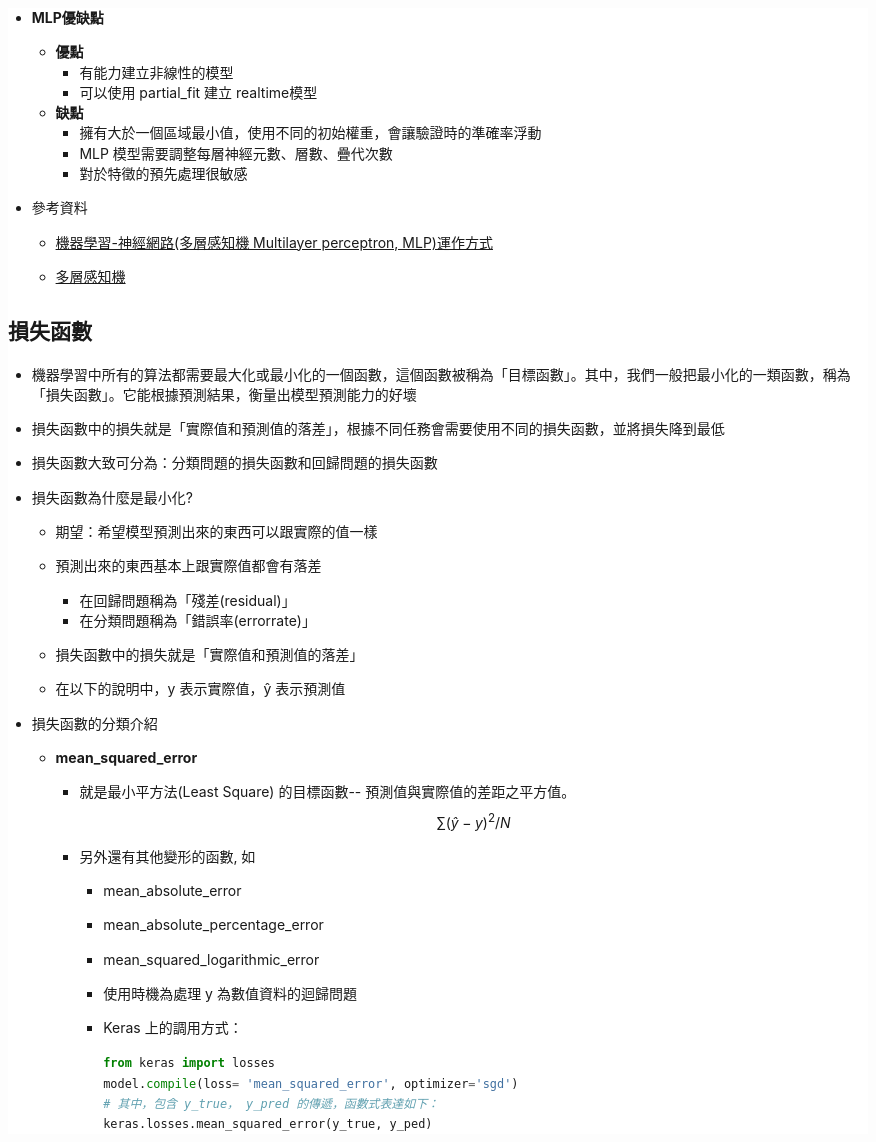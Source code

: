 - **MLP優缺點**

  - **優點**
    - 有能力建立非線性的模型
    - 可以使用 partial_fit​ 建立 realtime模型
  - **缺點**
    - 擁有大於⼀個區域最小值，使用不同的初始權重，會讓驗證時的準確率浮動
    - MLP 模型需要調整每層神經元數、層數、疊代次數
    - 對於特徵的預先處理很敏感

- 參考資料

  - [機器學習-神經網路(多層感知機 Multilayer perceptron, MLP)運作方式](https://medium.com/@chih.sheng.huang821/機器學習-神經網路-多層感知機-multilayer-perceptron-mlp-運作方式-f0e108e8b9af)

  - [多層感知機](https://zh.wikipedia.org/wiki/多层感知器)



## 損失函數

- 機器學習中所有的算法都需要最大化或最小化的⼀個函數，這個函數被稱為「目標函數」。其中，我們⼀般把最小化的⼀類函數，稱為「損失函數」。它能根據預測結果，衡量出模型預測能力的好壞
- 損失函數中的損失就是「實際值和預測值的落差」，根據不同任務會需要使用不同的損失函數，並將損失降到最低
- 損失函數大致可分為：分類問題的損失函數和回歸問題的損失函數

- 損失函數為什麼是最小化?
  - 期望：希望模型預測出來的東⻄可以跟實際的值⼀樣
  - 預測出來的東⻄基本上跟實際值都會有落差
    - 在回歸問題稱為「殘差(residual)」
    - 在分類問題稱為「錯誤率(errorrate)」

  - 損失函數中的損失就是「實際值和預測值的落差」
  - 在以下的說明中，y 表⽰實際值，ŷ 表⽰預測值



- 損失函數的分類介紹

  - **mean_squared_error**

    - 就是最小平方法(Least Square) 的目標函數-- 預測值與實際值的差距之平方值。
      $$
      \sum (\hat y - y)^2/N
      $$

    - 另外還有其他變形的函數, 如

      - mean_absolute_error
      - mean_absolute_percentage_error
      - mean_squared_logarithmic_error

      - 使用時機為處理 y 為數值資料的迴歸問題

      - Keras 上的調用方式：

        ```python
        from keras import losses
        model.compile(loss= 'mean_squared_error', optimizer='sgd')
        # 其中，包含 y_true， y_pred 的傳遞，函數式表達如下：
        keras.losses.mean_squared_error(y_true, y_ped)
        ```
